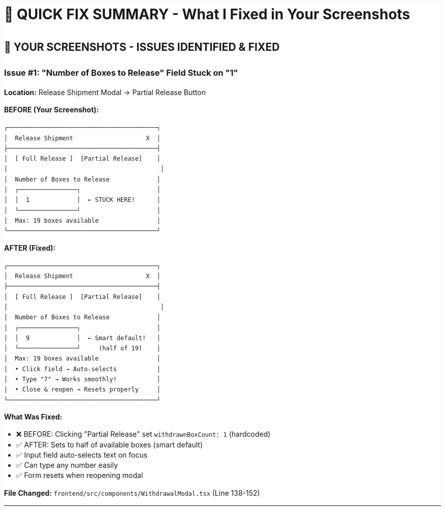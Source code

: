 # 🎯 QUICK FIX SUMMARY - What I Fixed in Your Screenshots

## 📸 YOUR SCREENSHOTS - ISSUES IDENTIFIED & FIXED

### Issue #1: "Number of Boxes to Release" Field Stuck on "1"
**Location:** Release Shipment Modal → Partial Release Button

**BEFORE (Your Screenshot):**
```
┌─────────────────────────────────────────┐
│  Release Shipment                    X  │
├─────────────────────────────────────────┤
│  [ Full Release ]  [Partial Release]    │
│                                          │
│  Number of Boxes to Release             │
│  ┌────────────────┐                     │
│  │  1             │  ← STUCK HERE!      │
│  └────────────────┘                     │
│  Max: 19 boxes available                │
└─────────────────────────────────────────┘
```

**AFTER (Fixed):**
```
┌─────────────────────────────────────────┐
│  Release Shipment                    X  │
├─────────────────────────────────────────┤
│  [ Full Release ]  [Partial Release]    │
│                                          │
│  Number of Boxes to Release             │
│  ┌────────────────┐                     │
│  │  9             │  ← Smart default!   │
│  └────────────────┘     (half of 19)    │
│  Max: 19 boxes available                │
│  • Click field → Auto-selects           │
│  • Type "7" → Works smoothly!           │
│  • Close & reopen → Resets properly     │
└─────────────────────────────────────────┘
```

**What Was Fixed:**
- ❌ BEFORE: Clicking "Partial Release" set `withdrawnBoxCount: 1` (hardcoded)
- ✅ AFTER: Sets to half of available boxes (smart default)
- ✅ Input field auto-selects text on focus
- ✅ Can type any number easily
- ✅ Form resets when reopening modal

**File Changed:** `frontend/src/components/WithdrawalModal.tsx` (Line 138-152)

---
